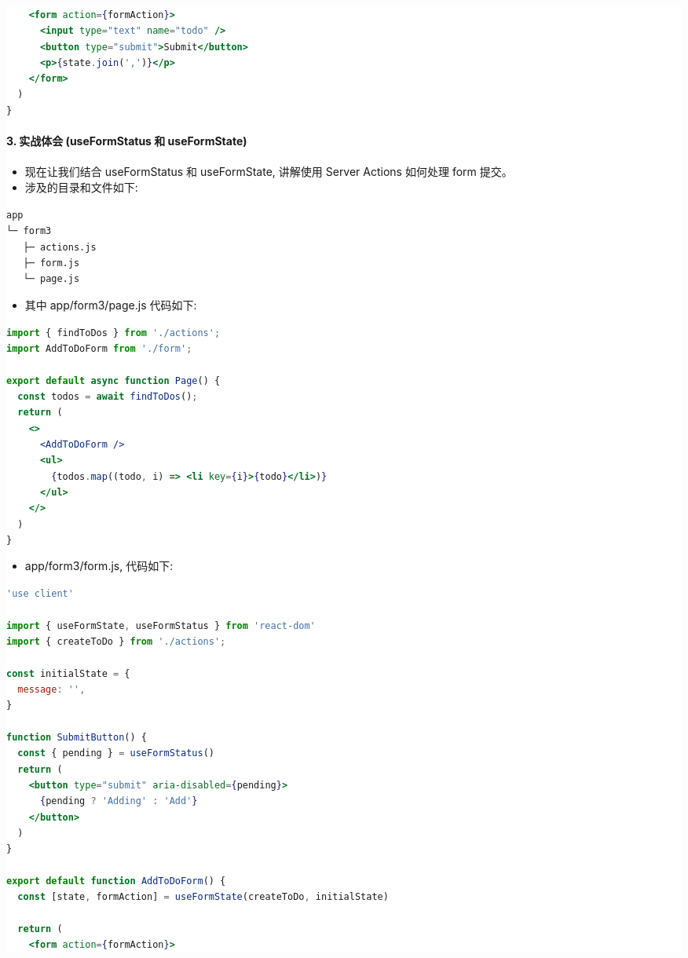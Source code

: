```jsx
    <form action={formAction}>
      <input type="text" name="todo" />
      <button type="submit">Submit</button>
      <p>{state.join(',')}</p>
    </form>
  ) 
}
```

#### 3. 实战体会 (useFormStatus 和 useFormState)

- 现在让我们结合 useFormStatus 和 useFormState, 讲解使用 Server Actions 如何处理 form 提交。
- 涉及的目录和文件如下:

```bash
app                 
└─ form3           
   ├─ actions.js   
   ├─ form.js      
   └─ page.js            
```

- 其中 app/form3/page.js 代码如下:

```jsx
import { findToDos } from './actions';
import AddToDoForm from './form';

export default async function Page() {
  const todos = await findToDos();
  return (
    <>
      <AddToDoForm />
      <ul>
        {todos.map((todo, i) => <li key={i}>{todo}</li>)}
      </ul>
    </>
  )
}
```

- app/form3/form.js, 代码如下:

```jsx
'use client'
 
import { useFormState, useFormStatus } from 'react-dom'
import { createToDo } from './actions';

const initialState = {
  message: '',
}
 
function SubmitButton() {
  const { pending } = useFormStatus()
  return (
    <button type="submit" aria-disabled={pending}>
      {pending ? 'Adding' : 'Add'}
    </button>
  )
}

export default function AddToDoForm() {
  const [state, formAction] = useFormState(createToDo, initialState)
 
  return (
    <form action={formAction}>
```